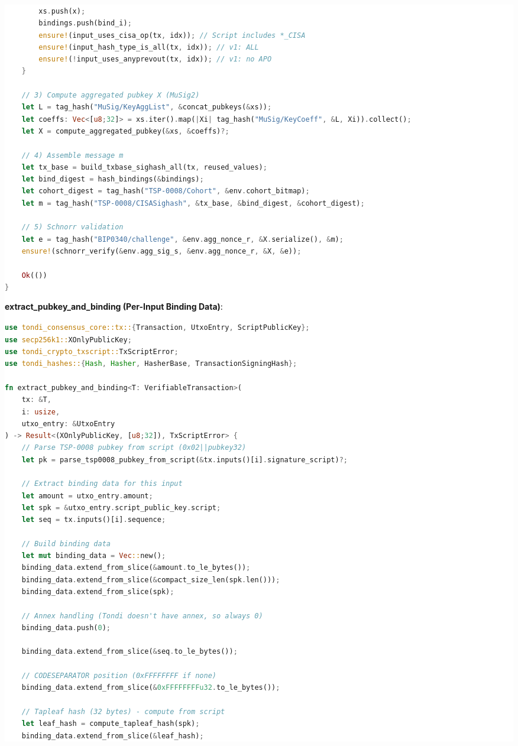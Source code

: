 ```rust
        xs.push(x);
        bindings.push(bind_i);
        ensure!(input_uses_cisa_op(tx, idx)); // Script includes *_CISA
        ensure!(input_hash_type_is_all(tx, idx)); // v1: ALL
        ensure!(!input_uses_anyprevout(tx, idx)); // v1: no APO
    }

    // 3) Compute aggregated pubkey X (MuSig2)
    let L = tag_hash("MuSig/KeyAggList", &concat_pubkeys(&xs));
    let coeffs: Vec<[u8;32]> = xs.iter().map(|Xi| tag_hash("MuSig/KeyCoeff", &L, Xi)).collect();
    let X = compute_aggregated_pubkey(&xs, &coeffs)?;

    // 4) Assemble message m
    let tx_base = build_txbase_sighash_all(tx, reused_values);
    let bind_digest = hash_bindings(&bindings);
    let cohort_digest = tag_hash("TSP-0008/Cohort", &env.cohort_bitmap);
    let m = tag_hash("TSP-0008/CISASighash", &tx_base, &bind_digest, &cohort_digest);

    // 5) Schnorr validation
    let e = tag_hash("BIP0340/challenge", &env.agg_nonce_r, &X.serialize(), &m);
    ensure!(schnorr_verify(&env.agg_sig_s, &env.agg_nonce_r, &X, &e));

    Ok(())
}
```

**extract_pubkey_and_binding (Per-Input Binding Data)**:  

```rust
use tondi_consensus_core::tx::{Transaction, UtxoEntry, ScriptPublicKey};
use secp256k1::XOnlyPublicKey;
use tondi_crypto_txscript::TxScriptError;
use tondi_hashes::{Hash, Hasher, HasherBase, TransactionSigningHash};

fn extract_pubkey_and_binding<T: VerifiableTransaction>(
    tx: &T, 
    i: usize, 
    utxo_entry: &UtxoEntry
) -> Result<(XOnlyPublicKey, [u8;32]), TxScriptError> {
    // Parse TSP-0008 pubkey from script (0x02||pubkey32)
    let pk = parse_tsp0008_pubkey_from_script(&tx.inputs()[i].signature_script)?;
    
    // Extract binding data for this input
    let amount = utxo_entry.amount;
    let spk = &utxo_entry.script_public_key.script;
    let seq = tx.inputs()[i].sequence;
    
    // Build binding data
    let mut binding_data = Vec::new();
    binding_data.extend_from_slice(&amount.to_le_bytes());
    binding_data.extend_from_slice(&compact_size_len(spk.len()));
    binding_data.extend_from_slice(spk);
    
    // Annex handling (Tondi doesn't have annex, so always 0)
    binding_data.push(0);
    
    binding_data.extend_from_slice(&seq.to_le_bytes());
    
    // CODESEPARATOR position (0xFFFFFFFF if none)
    binding_data.extend_from_slice(&0xFFFFFFFFu32.to_le_bytes());
    
    // Tapleaf hash (32 bytes) - compute from script
    let leaf_hash = compute_tapleaf_hash(spk);
    binding_data.extend_from_slice(&leaf_hash);
```